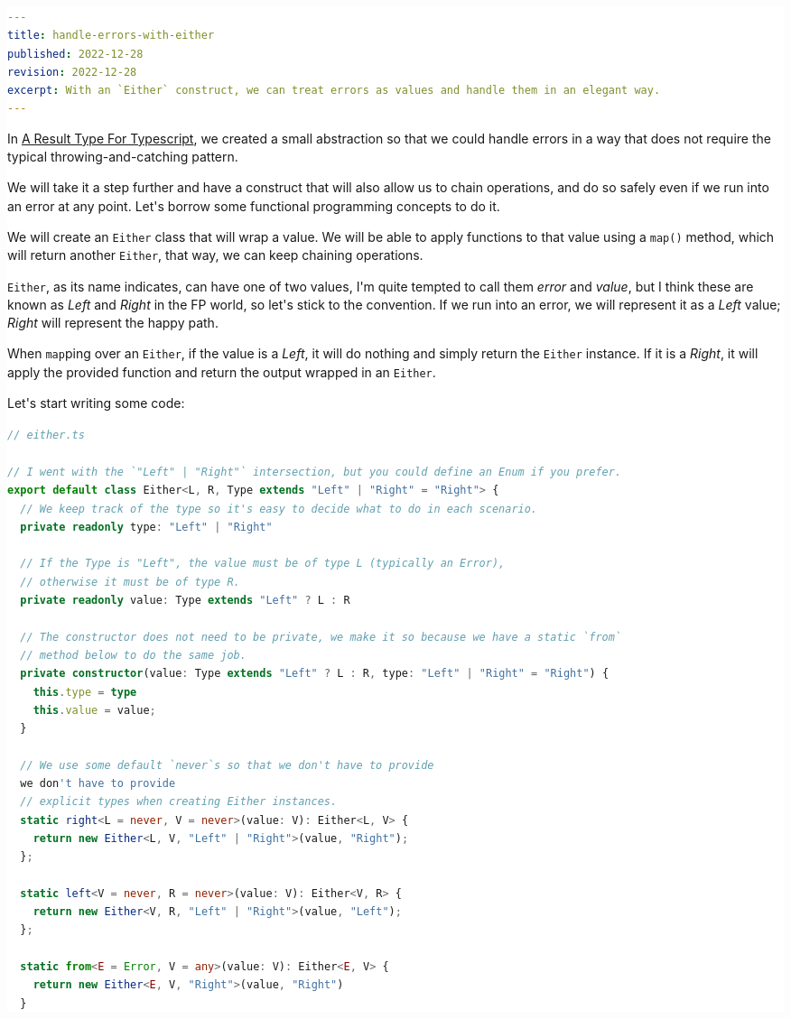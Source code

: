 ```yaml
---
title: handle-errors-with-either
published: 2022-12-28
revision: 2022-12-28
excerpt: With an `Either` construct, we can treat errors as values and handle them in an elegant way.
---
```


In [A Result Type For Typescript](/blog/a-result-type-for-typescript.html), we created a small abstraction so that we could handle errors in a way that does not require the typical throwing-and-catching pattern.

We will take it a step further and have a construct that will also allow us to chain operations, and do so safely even if we run into an error at any point. Let's borrow some functional programming concepts to do it.

We will create an `Either` class that will wrap a value. We will be able to apply functions to that value using a `map()` method, which will return another `Either`, that way, we can keep chaining operations.

`Either`, as its name indicates, can have one of two values, I'm quite tempted to call them _error_ and _value_, but I think these are known as _Left_ and _Right_ in the FP world, so let's stick to the convention. If we run into an error, we will represent it as a _Left_ value; _Right_ will represent the happy path.

When `map`ping over an `Either`, if the value is a _Left_, it will do nothing and simply return the `Either` instance. If it is a _Right_, it will apply the provided function and return the output wrapped in an `Either`.

Let's start writing some code:

```typescript
// either.ts

// I went with the `"Left" | "Right"` intersection, but you could define an Enum if you prefer.
export default class Either<L, R, Type extends "Left" | "Right" = "Right"> {
  // We keep track of the type so it's easy to decide what to do in each scenario.
  private readonly type: "Left" | "Right"

  // If the Type is "Left", the value must be of type L (typically an Error),
  // otherwise it must be of type R.
  private readonly value: Type extends "Left" ? L : R

  // The constructor does not need to be private, we make it so because we have a static `from`
  // method below to do the same job.
  private constructor(value: Type extends "Left" ? L : R, type: "Left" | "Right" = "Right") {
    this.type = type
    this.value = value;
  }

  // We use some default `never`s so that we don't have to provide
  we don't have to provide
  // explicit types when creating Either instances.
  static right<L = never, V = never>(value: V): Either<L, V> {
    return new Either<L, V, "Left" | "Right">(value, "Right");
  };

  static left<V = never, R = never>(value: V): Either<V, R> {
    return new Either<V, R, "Left" | "Right">(value, "Left");
  };

  static from<E = Error, V = any>(value: V): Either<E, V> {
    return new Either<E, V, "Right">(value, "Right")
  }

```